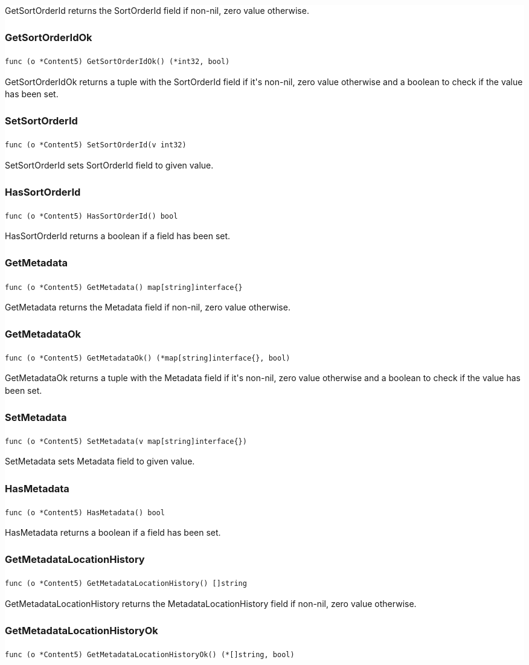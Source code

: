 GetSortOrderId returns the SortOrderId field if non-nil, zero value otherwise.

### GetSortOrderIdOk

`func (o *Content5) GetSortOrderIdOk() (*int32, bool)`

GetSortOrderIdOk returns a tuple with the SortOrderId field if it's non-nil, zero value otherwise
and a boolean to check if the value has been set.

### SetSortOrderId

`func (o *Content5) SetSortOrderId(v int32)`

SetSortOrderId sets SortOrderId field to given value.

### HasSortOrderId

`func (o *Content5) HasSortOrderId() bool`

HasSortOrderId returns a boolean if a field has been set.

### GetMetadata

`func (o *Content5) GetMetadata() map[string]interface{}`

GetMetadata returns the Metadata field if non-nil, zero value otherwise.

### GetMetadataOk

`func (o *Content5) GetMetadataOk() (*map[string]interface{}, bool)`

GetMetadataOk returns a tuple with the Metadata field if it's non-nil, zero value otherwise
and a boolean to check if the value has been set.

### SetMetadata

`func (o *Content5) SetMetadata(v map[string]interface{})`

SetMetadata sets Metadata field to given value.

### HasMetadata

`func (o *Content5) HasMetadata() bool`

HasMetadata returns a boolean if a field has been set.

### GetMetadataLocationHistory

`func (o *Content5) GetMetadataLocationHistory() []string`

GetMetadataLocationHistory returns the MetadataLocationHistory field if non-nil, zero value otherwise.

### GetMetadataLocationHistoryOk

`func (o *Content5) GetMetadataLocationHistoryOk() (*[]string, bool)`
